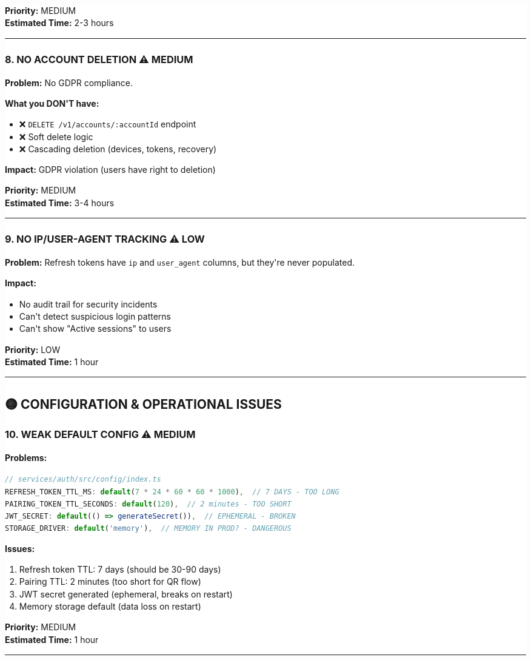 **Priority:** MEDIUM  
**Estimated Time:** 2-3 hours

---

### **8. NO ACCOUNT DELETION** ⚠️ MEDIUM

**Problem:** No GDPR compliance.

**What you DON'T have:**
- ❌ `DELETE /v1/accounts/:accountId` endpoint
- ❌ Soft delete logic
- ❌ Cascading deletion (devices, tokens, recovery)

**Impact:** GDPR violation (users have right to deletion)

**Priority:** MEDIUM  
**Estimated Time:** 3-4 hours

---

### **9. NO IP/USER-AGENT TRACKING** ⚠️ LOW

**Problem:** Refresh tokens have `ip` and `user_agent` columns, but they're never populated.

**Impact:**
- No audit trail for security incidents
- Can't detect suspicious login patterns
- Can't show "Active sessions" to users

**Priority:** LOW  
**Estimated Time:** 1 hour

---

## 🟡 CONFIGURATION & OPERATIONAL ISSUES

### **10. WEAK DEFAULT CONFIG** ⚠️ MEDIUM

**Problems:**
```typescript
// services/auth/src/config/index.ts
REFRESH_TOKEN_TTL_MS: default(7 * 24 * 60 * 60 * 1000),  // 7 DAYS - TOO LONG
PAIRING_TOKEN_TTL_SECONDS: default(120),  // 2 minutes - TOO SHORT
JWT_SECRET: default(() => generateSecret()),  // EPHEMERAL - BROKEN
STORAGE_DRIVER: default('memory'),  // MEMORY IN PROD? - DANGEROUS
```

**Issues:**
1. Refresh token TTL: 7 days (should be 30-90 days)
2. Pairing TTL: 2 minutes (too short for QR flow)
3. JWT secret generated (ephemeral, breaks on restart)
4. Memory storage default (data loss on restart)

**Priority:** MEDIUM  
**Estimated Time:** 1 hour

---